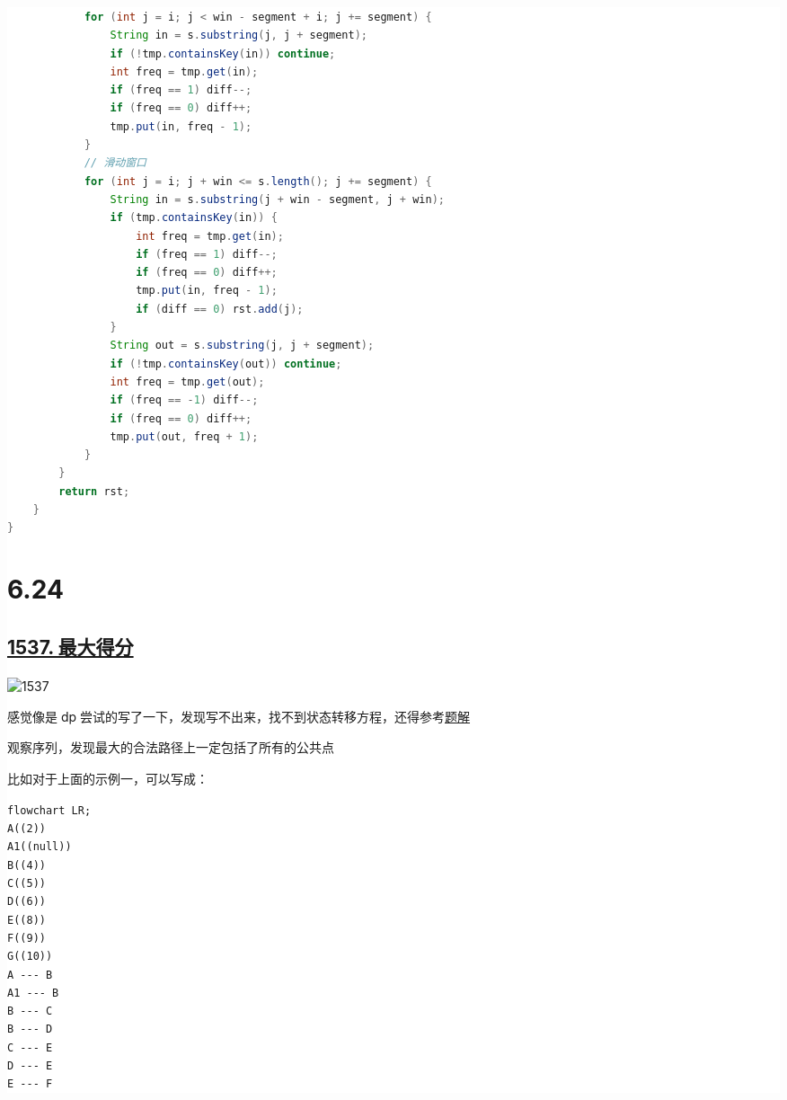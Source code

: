 ```java
            for (int j = i; j < win - segment + i; j += segment) {
                String in = s.substring(j, j + segment);
                if (!tmp.containsKey(in)) continue;
                int freq = tmp.get(in);
                if (freq == 1) diff--;
                if (freq == 0) diff++;
                tmp.put(in, freq - 1);
            }
            // 滑动窗口
            for (int j = i; j + win <= s.length(); j += segment) {
                String in = s.substring(j + win - segment, j + win);
                if (tmp.containsKey(in)) {
                    int freq = tmp.get(in);
                    if (freq == 1) diff--;
                    if (freq == 0) diff++;
                    tmp.put(in, freq - 1);
                    if (diff == 0) rst.add(j);
                }
                String out = s.substring(j, j + segment);
                if (!tmp.containsKey(out)) continue;
                int freq = tmp.get(out);
                if (freq == -1) diff--;
                if (freq == 0) diff++;
                tmp.put(out, freq + 1);
            }   
        }
        return rst;
    }
}
```





# 6.24

## [1537. 最大得分](https://leetcode.cn/problems/get-the-maximum-score/)

![1537](https://cdn.jsdelivr.net/gh/SunYuanI/img/img/1537.png)

感觉像是 dp 尝试的写了一下，发现写不出来，找不到状态转移方程，还得参考[题解](https://mp.weixin.qq.com/s/4GziyREElfa2Iy8sSImVOQ)

观察序列，发现最大的合法路径上一定包括了所有的公共点

比如对于上面的示例一，可以写成：

```mermaid
flowchart LR;
A((2))
A1((null))
B((4))
C((5))
D((6))
E((8))
F((9))
G((10))
A --- B
A1 --- B
B --- C
B --- D
C --- E
D --- E
E --- F
```